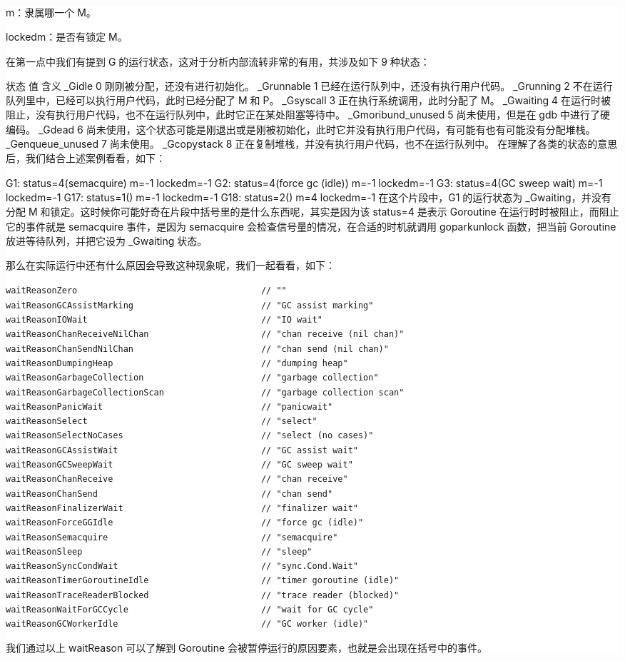 m：隶属哪一个 M。

lockedm：是否有锁定 M。

在第一点中我们有提到 G 的运行状态，这对于分析内部流转非常的有用，共涉及如下 9 种状态：

状态	值	含义
_Gidle	0	刚刚被分配，还没有进行初始化。
_Grunnable	1	已经在运行队列中，还没有执行用户代码。
_Grunning	2	不在运行队列里中，已经可以执行用户代码，此时已经分配了 M 和 P。
_Gsyscall	3	正在执行系统调用，此时分配了 M。
_Gwaiting	4	在运行时被阻止，没有执行用户代码，也不在运行队列中，此时它正在某处阻塞等待中。
_Gmoribund_unused	5	尚未使用，但是在 gdb 中进行了硬编码。
_Gdead	6	尚未使用，这个状态可能是刚退出或是刚被初始化，此时它并没有执行用户代码，有可能有也有可能没有分配堆栈。
_Genqueue_unused	7	尚未使用。
_Gcopystack	8	正在复制堆栈，并没有执行用户代码，也不在运行队列中。
在理解了各类的状态的意思后，我们结合上述案例看看，如下：

G1: status=4(semacquire) m=-1 lockedm=-1
G2: status=4(force gc (idle)) m=-1 lockedm=-1
G3: status=4(GC sweep wait) m=-1 lockedm=-1
G17: status=1() m=-1 lockedm=-1
G18: status=2() m=4 lockedm=-1
在这个片段中，G1 的运行状态为 _Gwaiting，并没有分配 M 和锁定。这时候你可能好奇在片段中括号里的是什么东西呢，其实是因为该 status=4 是表示 Goroutine 在运行时时被阻止，而阻止它的事件就是 semacquire 事件，是因为 semacquire 会检查信号量的情况，在合适的时机就调用 goparkunlock 函数，把当前 Goroutine 放进等待队列，并把它设为 _Gwaiting 状态。

那么在实际运行中还有什么原因会导致这种现象呢，我们一起看看，如下：

    waitReasonZero                                    // ""
    waitReasonGCAssistMarking                         // "GC assist marking"
    waitReasonIOWait                                  // "IO wait"
    waitReasonChanReceiveNilChan                      // "chan receive (nil chan)"
    waitReasonChanSendNilChan                         // "chan send (nil chan)"
    waitReasonDumpingHeap                             // "dumping heap"
    waitReasonGarbageCollection                       // "garbage collection"
    waitReasonGarbageCollectionScan                   // "garbage collection scan"
    waitReasonPanicWait                               // "panicwait"
    waitReasonSelect                                  // "select"
    waitReasonSelectNoCases                           // "select (no cases)"
    waitReasonGCAssistWait                            // "GC assist wait"
    waitReasonGCSweepWait                             // "GC sweep wait"
    waitReasonChanReceive                             // "chan receive"
    waitReasonChanSend                                // "chan send"
    waitReasonFinalizerWait                           // "finalizer wait"
    waitReasonForceGGIdle                             // "force gc (idle)"
    waitReasonSemacquire                              // "semacquire"
    waitReasonSleep                                   // "sleep"
    waitReasonSyncCondWait                            // "sync.Cond.Wait"
    waitReasonTimerGoroutineIdle                      // "timer goroutine (idle)"
    waitReasonTraceReaderBlocked                      // "trace reader (blocked)"
    waitReasonWaitForGCCycle                          // "wait for GC cycle"
    waitReasonGCWorkerIdle                            // "GC worker (idle)"
我们通过以上 waitReason 可以了解到 Goroutine 会被暂停运行的原因要素，也就是会出现在括号中的事件。
